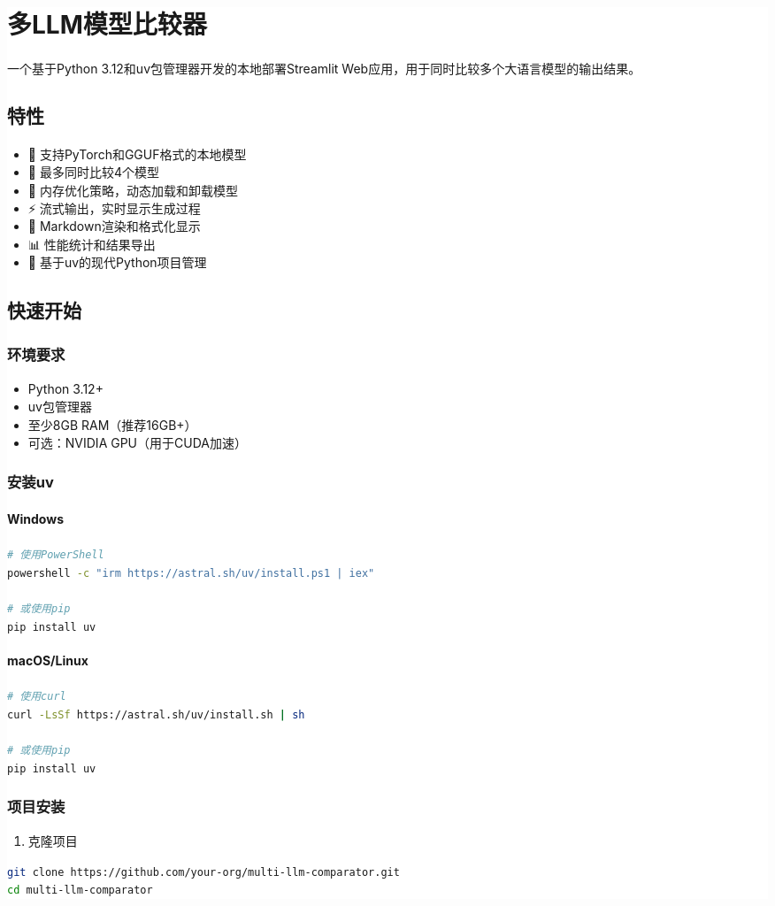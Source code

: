 # 多LLM模型比较器

一个基于Python 3.12和uv包管理器开发的本地部署Streamlit Web应用，用于同时比较多个大语言模型的输出结果。

## 特性

- 🚀 支持PyTorch和GGUF格式的本地模型
- 🔄 最多同时比较4个模型
- 💾 内存优化策略，动态加载和卸载模型
- ⚡ 流式输出，实时显示生成过程
- 📝 Markdown渲染和格式化显示
- 📊 性能统计和结果导出
- 🎯 基于uv的现代Python项目管理

## 快速开始

### 环境要求

- Python 3.12+
- uv包管理器
- 至少8GB RAM（推荐16GB+）
- 可选：NVIDIA GPU（用于CUDA加速）

### 安装uv

#### Windows
```bash
# 使用PowerShell
powershell -c "irm https://astral.sh/uv/install.ps1 | iex"

# 或使用pip
pip install uv
```

#### macOS/Linux
```bash
# 使用curl
curl -LsSf https://astral.sh/uv/install.sh | sh

# 或使用pip
pip install uv
```

### 项目安装

1. 克隆项目
```bash
git clone https://github.com/your-org/multi-llm-comparator.git
cd multi-llm-comparator
```

